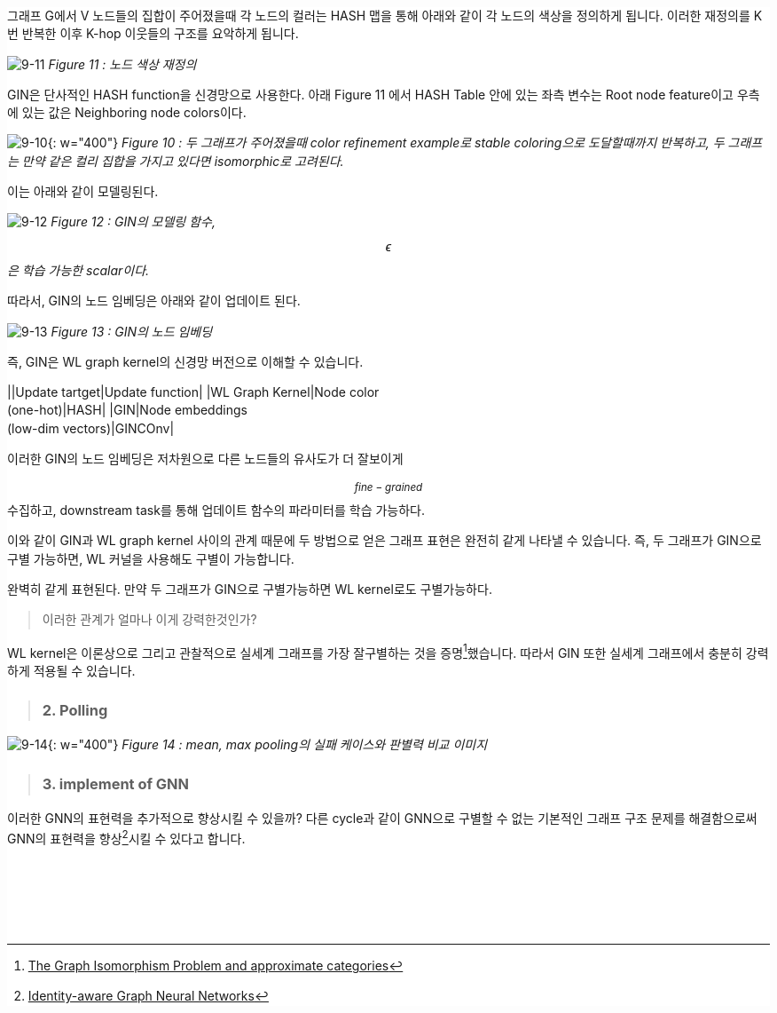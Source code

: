 그래프 G에서 V 노드들의 집합이 주어졌을때 각 노드의 컬러는 HASH 맵을 통해 아래와 같이 각 노드의 색상을 정의하게 됩니다. 이러한 재정의를 K 번 반복한 이후 K-hop 이웃들의 구조를 요악하게 됩니다.

![9-11](https://github.com/eastk1te/P.T/assets/77319450/0a9af5c1-7a51-40fe-902a-b6672dedec4e)
_Figure 11 : 노드 색상 재정의_

GIN은 단사적인 HASH function을 신경망으로 사용한다. 아래 Figure 11 에서 HASH Table 안에 있는 좌측 변수는 Root node feature이고 우측에 있는 값은 Neighboring node colors이다.

![9-10](https://github.com/eastk1te/P.T/assets/77319450/c64df5e2-cdb2-4474-8eaf-d1746305a015){: w="400"}
_Figure 10 : 두 그래프가 주어졌을때 color refinement example로 stable coloring으로 도달할때까지 반복하고, 두 그래프는 만약 같은 컬리 집합을 가지고 있다면 isomorphic로 고려된다._

이는 아래와 같이 모델링된다.

![9-12](https://github.com/eastk1te/P.T/assets/77319450/7e475a05-fd17-4a1c-a24c-d31fb615f6fa)
_Figure 12 : GIN의 모델링 함수, $$\epsilon$$은 학습 가능한 scalar이다._

따라서, GIN의 노드 임베딩은 아래와 같이 업데이트 된다.

![9-13](https://github.com/eastk1te/P.T/assets/77319450/0a10f2e5-16dd-49c2-8d93-86d591192fe8)
_Figure 13 : GIN의 노드 임베딩_

즉, GIN은 WL graph kernel의 신경망 버전으로 이해할 수 있습니다.

||Update tartget|Update function|
|WL Graph Kernel|Node color <br> (one-hot)|HASH|
|GIN|Node embeddings <br> (low-dim vectors)|GINCOnv|

이러한 GIN의 노드 임베딩은 저차원으로 다른 노드들의 유사도가 더 잘보이게 $$_{fine-grained}$$ 수집하고, downstream task를 통해 업데이트 함수의 파라미터를 학습 가능하다.

이와 같이 GIN과 WL graph kernel 사이의 관계 때문에 두 방법으로 얻은 그래프 표현은 완전히 같게 나타낼 수 있습니다. 즉, 두 그래프가 GIN으로 구별 가능하면, WL 커널을 사용해도 구별이 가능합니다. 

완벽히 같게 표현된다. 만약 두 그래프가 GIN으로 구별가능하면 WL kernel로도 구별가능하다.

> 이러한 관계가 얼마나 이게 강력한것인가?

WL kernel은 이론상으로 그리고 관찰적으로 실세계 그래프를 가장 잘구별하는 것을 증명[^2]했습니다. 따라서 GIN 또한 실세계 그래프에서 충분히 강력하게 적용될 수 있습니다.

> ### 2. Polling

![9-14](https://github.com/eastk1te/P.T/assets/77319450/5e8aef77-75c6-4d21-a07f-ad0523aa6529){: w="400"}
_Figure 14 : mean, max pooling의 실패 케이스와 판별력 비교 이미지_

> ### 3. implement of GNN 

이러한 GNN의 표현력을 추가적으로 향상시킬 수 있을까? 다른 cycle과 같이 GNN으로 구별할 수 없는 기본적인 그래프 구조 문제를 해결함으로써 GNN의 표현력을 향상[^3]시킬 수 있다고 합니다.

[^1]: [Universal Approximation Theorem[Hornik et al., 1989]](https://en.wikipedia.org/wiki/Universal_approximation_theorem)
[^2]: [The Graph Isomorphism Problem and approximate categories](https://www.sciencedirect.com/science/article/pii/S074771711300093X)
[^3]: [Identity-aware Graph Neural Networks](https://arxiv.org/pdf/2101.10320.pdf)

<br><br>
---